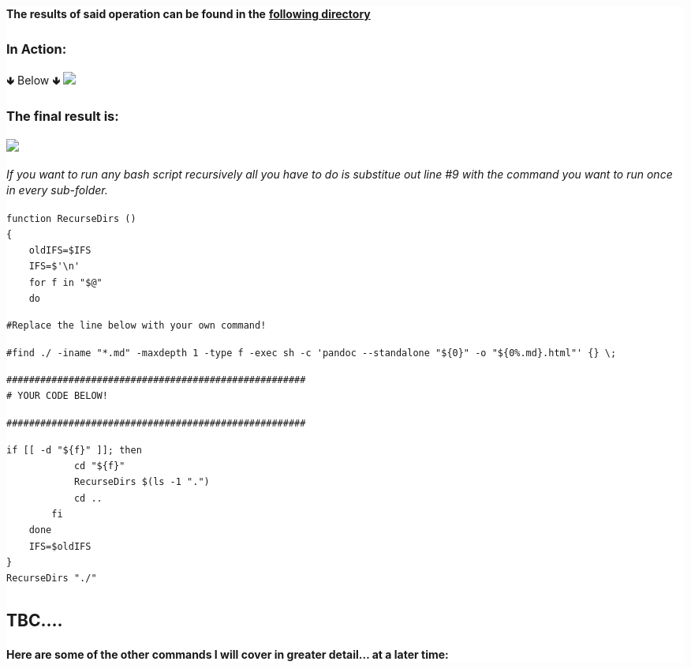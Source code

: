 **The results of said operation can be found in the** [**following directory**](https://github.com/bgoonz/bash-commands-walkthrough/tree/master/steps/7-recursive-run)

### In Action: <a id="ea00"></a>

🢃 Below 🢃 ![](https://cdn-images-1.medium.com/max/1200/1*k9c1QRKY07TLJnp9Se89lQ.gif)

### The final result is: <a id="780a"></a>

![](https://cdn-images-1.medium.com/max/1200/1*jqrjNeBuRmTrDt3vmQ50LQ.png)

_If you want to run any bash script recursively all you have to do is substitue out line \#9 with the command you want to run once in every sub-folder._

```text
function RecurseDirs ()
{
    oldIFS=$IFS
    IFS=$'\n'
    for f in "$@"
    do
```

```text
#Replace the line below with your own command!
```

```text
#find ./ -iname "*.md" -maxdepth 1 -type f -exec sh -c 'pandoc --standalone "${0}" -o "${0%.md}.html"' {} \;
```

```text
#####################################################
# YOUR CODE BELOW!
```

```text
#####################################################
```

```text
if [[ -d "${f}" ]]; then
            cd "${f}"
            RecurseDirs $(ls -1 ".")
            cd ..
        fi
    done
    IFS=$oldIFS
}
RecurseDirs "./"
```

## TBC…. <a id="dca3"></a>

**Here are some of the other commands I will cover in greater detail… at a later time:**
